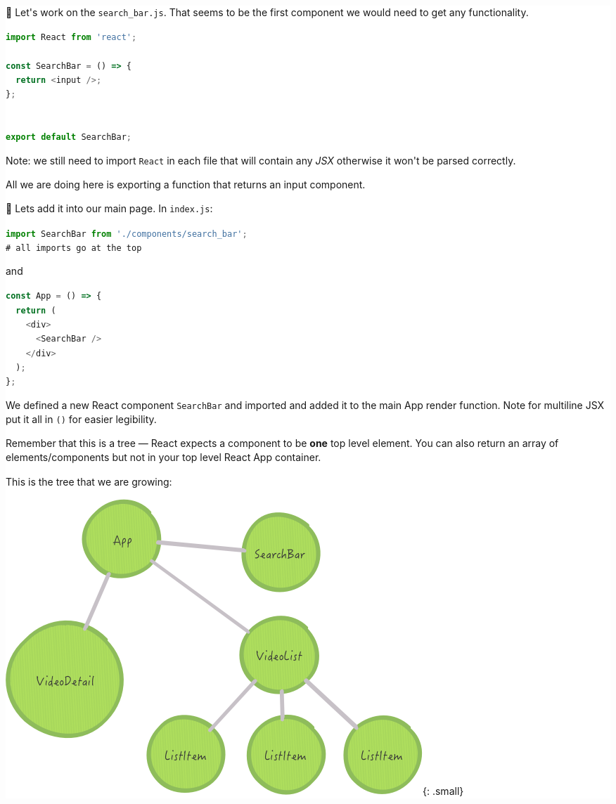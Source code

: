 🚀 Let's work on the `search_bar.js`.  That seems to be the first component we would need to get any functionality.


```javascript
import React from 'react';

const SearchBar = () => {
  return <input />;
};


export default SearchBar;
```

Note: we still need to import `React` in each file that will contain any *JSX* otherwise it won't be parsed correctly.

All we are doing here is exporting a function that returns an input component.

🚀 Lets add it into our main page. In `index.js`:

```javascript
import SearchBar from './components/search_bar';
# all imports go at the top
```

and

```javascript
const App = () => {
  return (
    <div>
      <SearchBar />
    </div>
  );
};
```

We defined a new React component `SearchBar` and imported and added it to the main App render function.  Note for multiline JSX put it all in `()` for easier legibility.  

Remember that this is a tree — React expects a component to be **one** top level element.  You can also return an array of elements/components but not in your top level React App container.

This is the tree that we are growing:

![](img/video-tree.png){: .small}
